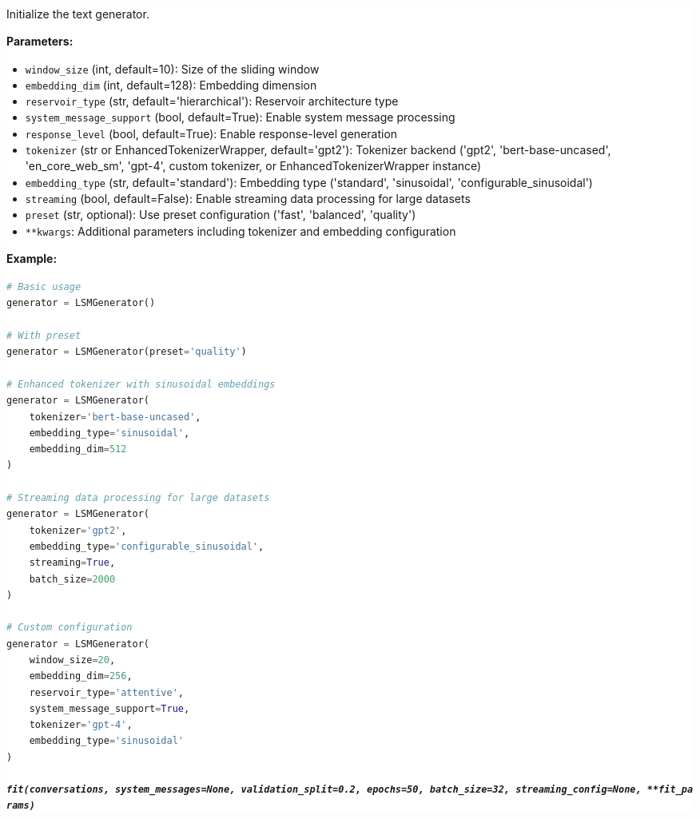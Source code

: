 Initialize the text generator.

**Parameters:**
- `window_size` (int, default=10): Size of the sliding window
- `embedding_dim` (int, default=128): Embedding dimension
- `reservoir_type` (str, default='hierarchical'): Reservoir architecture type
- `system_message_support` (bool, default=True): Enable system message processing
- `response_level` (bool, default=True): Enable response-level generation
- `tokenizer` (str or EnhancedTokenizerWrapper, default='gpt2'): Tokenizer backend ('gpt2', 'bert-base-uncased', 'en_core_web_sm', 'gpt-4', custom tokenizer, or EnhancedTokenizerWrapper instance)
- `embedding_type` (str, default='standard'): Embedding type ('standard', 'sinusoidal', 'configurable_sinusoidal')
- `streaming` (bool, default=False): Enable streaming data processing for large datasets
- `preset` (str, optional): Use preset configuration ('fast', 'balanced', 'quality')
- `**kwargs`: Additional parameters including tokenizer and embedding configuration

**Example:**
```python
# Basic usage
generator = LSMGenerator()

# With preset
generator = LSMGenerator(preset='quality')

# Enhanced tokenizer with sinusoidal embeddings
generator = LSMGenerator(
    tokenizer='bert-base-uncased',
    embedding_type='sinusoidal',
    embedding_dim=512
)

# Streaming data processing for large datasets
generator = LSMGenerator(
    tokenizer='gpt2',
    embedding_type='configurable_sinusoidal',
    streaming=True,
    batch_size=2000
)

# Custom configuration
generator = LSMGenerator(
    window_size=20,
    embedding_dim=256,
    reservoir_type='attentive',
    system_message_support=True,
    tokenizer='gpt-4',
    embedding_type='sinusoidal'
)
```

##### `fit(conversations, system_messages=None, validation_split=0.2, epochs=50, batch_size=32, streaming_config=None, **fit_params)`
